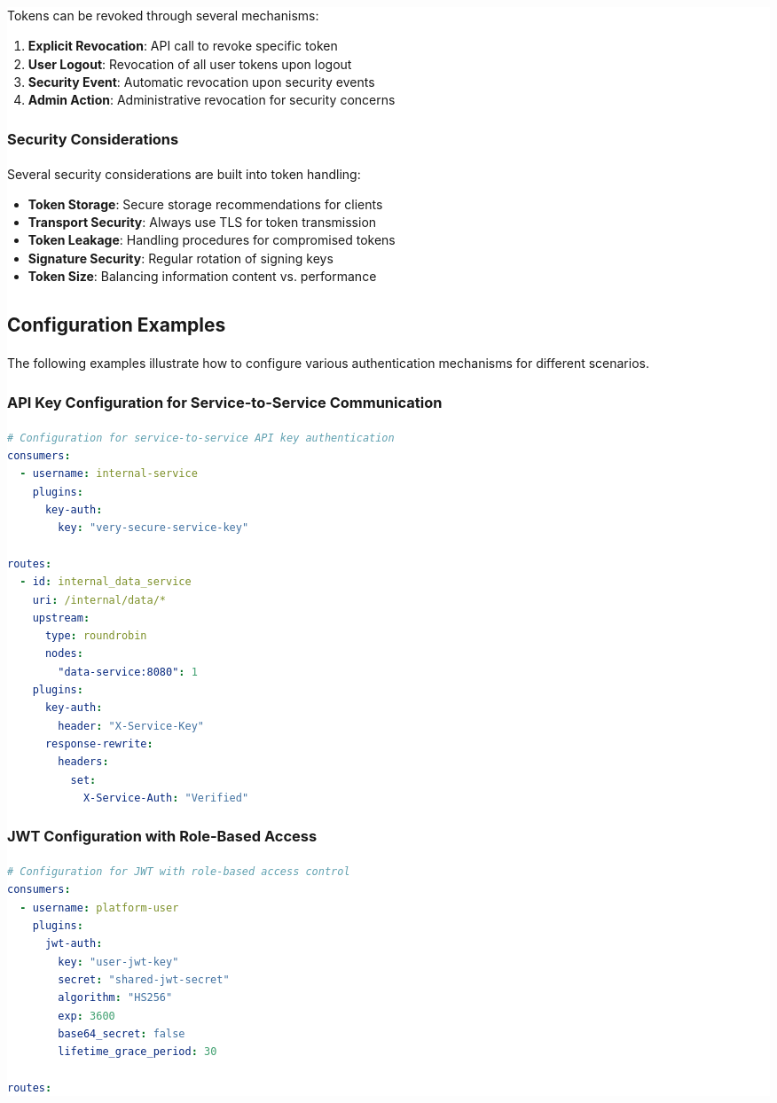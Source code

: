 Tokens can be revoked through several mechanisms:

1. **Explicit Revocation**: API call to revoke specific token
2. **User Logout**: Revocation of all user tokens upon logout
3. **Security Event**: Automatic revocation upon security events
4. **Admin Action**: Administrative revocation for security concerns

### Security Considerations

Several security considerations are built into token handling:

- **Token Storage**: Secure storage recommendations for clients
- **Transport Security**: Always use TLS for token transmission
- **Token Leakage**: Handling procedures for compromised tokens
- **Signature Security**: Regular rotation of signing keys
- **Token Size**: Balancing information content vs. performance

## Configuration Examples

The following examples illustrate how to configure various authentication mechanisms for different scenarios.

### API Key Configuration for Service-to-Service Communication

```yaml
# Configuration for service-to-service API key authentication
consumers:
  - username: internal-service
    plugins:
      key-auth:
        key: "very-secure-service-key"

routes:
  - id: internal_data_service
    uri: /internal/data/*
    upstream:
      type: roundrobin
      nodes:
        "data-service:8080": 1
    plugins:
      key-auth:
        header: "X-Service-Key"
      response-rewrite:
        headers:
          set:
            X-Service-Auth: "Verified"
```

### JWT Configuration with Role-Based Access

```yaml
# Configuration for JWT with role-based access control
consumers:
  - username: platform-user
    plugins:
      jwt-auth:
        key: "user-jwt-key"
        secret: "shared-jwt-secret"
        algorithm: "HS256"
        exp: 3600
        base64_secret: false
        lifetime_grace_period: 30

routes:
```